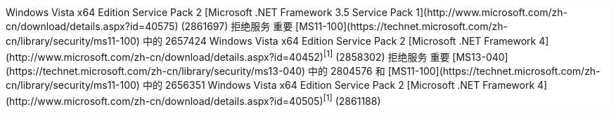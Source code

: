 </td>
</tr>
<tr>
<td style="border:1px solid black;">
Windows Vista x64 Edition Service Pack 2

</td>
<td style="border:1px solid black;">
[Microsoft .NET Framework 3.5 Service Pack 1](http://www.microsoft.com/zh-cn/download/details.aspx?id=40575)  
(2861697)

</td>
<td style="border:1px solid black;">
拒绝服务

</td>
<td style="border:1px solid black;">
重要

</td>
<td style="border:1px solid black;">
[MS11-100](https://technet.microsoft.com/zh-cn/library/security/ms11-100) 中的 2657424

</td>
</tr>
<tr>
<td style="border:1px solid black;">
Windows Vista x64 Edition Service Pack 2

</td>
<td style="border:1px solid black;">
[Microsoft .NET Framework 4](http://www.microsoft.com/zh-cn/download/details.aspx?id=40452)<sup>[1]</sup>  
(2858302)

</td>
<td style="border:1px solid black;">
拒绝服务

</td>
<td style="border:1px solid black;">
重要

</td>
<td style="border:1px solid black;">
[MS13-040](https://technet.microsoft.com/zh-cn/library/security/ms13-040) 中的 2804576 和 [MS11-100](https://technet.microsoft.com/zh-cn/library/security/ms11-100) 中的 2656351

</td>
</tr>
<tr>
<td style="border:1px solid black;">
Windows Vista x64 Edition Service Pack 2

</td>
<td style="border:1px solid black;">
[Microsoft .NET Framework 4](http://www.microsoft.com/zh-cn/download/details.aspx?id=40505)<sup>[1]</sup>  
(2861188)
